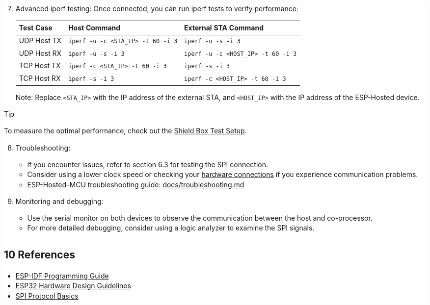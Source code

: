 7. Advanced iperf testing:
   Once connected, you can run iperf tests to verify performance:

   | Test Case | Host Command | External STA Command |
   |-----------|--------------|----------------------|
   | UDP Host TX | `iperf -u -c <STA_IP> -t 60 -i 3` | `iperf -u -s -i 3` |
   | UDP Host RX | `iperf -u -s -i 3` | `iperf -u -c <HOST_IP> -t 60 -i 3` |
   | TCP Host TX | `iperf -c <STA_IP> -t 60 -i 3` | `iperf -s -i 3` |
   | TCP Host RX | `iperf -s -i 3` | `iperf -c <HOST_IP> -t 60 -i 3` |

   Note: Replace `<STA_IP>` with the IP address of the external STA, and `<HOST_IP>` with the IP address of the ESP-Hosted device.

> [!TIP]
>
> To measure the optimal performance, check out the [Shield Box Test Setup](shield-box-test-setup.md).

8. Troubleshooting:
   - If you encounter issues, refer to section 6.3 for testing the SPI connection.
   - Consider using a lower clock speed or checking your [hardware connections](#5-hardware-setup) if you experience communication problems.
   - ESP-Hosted-MCU troubleshooting guide: [docs/troubleshooting.md](docs/troubleshooting.md)

9. Monitoring and debugging:
   - Use the serial monitor on both devices to observe the communication between the host and co-processor.
   - For more detailed debugging, consider using a logic analyzer to examine the SPI signals.

## 10 References
- [ESP-IDF Programming Guide](https://docs.espressif.com/projects/esp-idf/en/latest/esp32/)
- [ESP32 Hardware Design Guidelines](https://www.espressif.com/en/products/hardware/esp32/resources)
- [SPI Protocol Basics](https://en.wikipedia.org/wiki/Serial_Peripheral_Interface)
